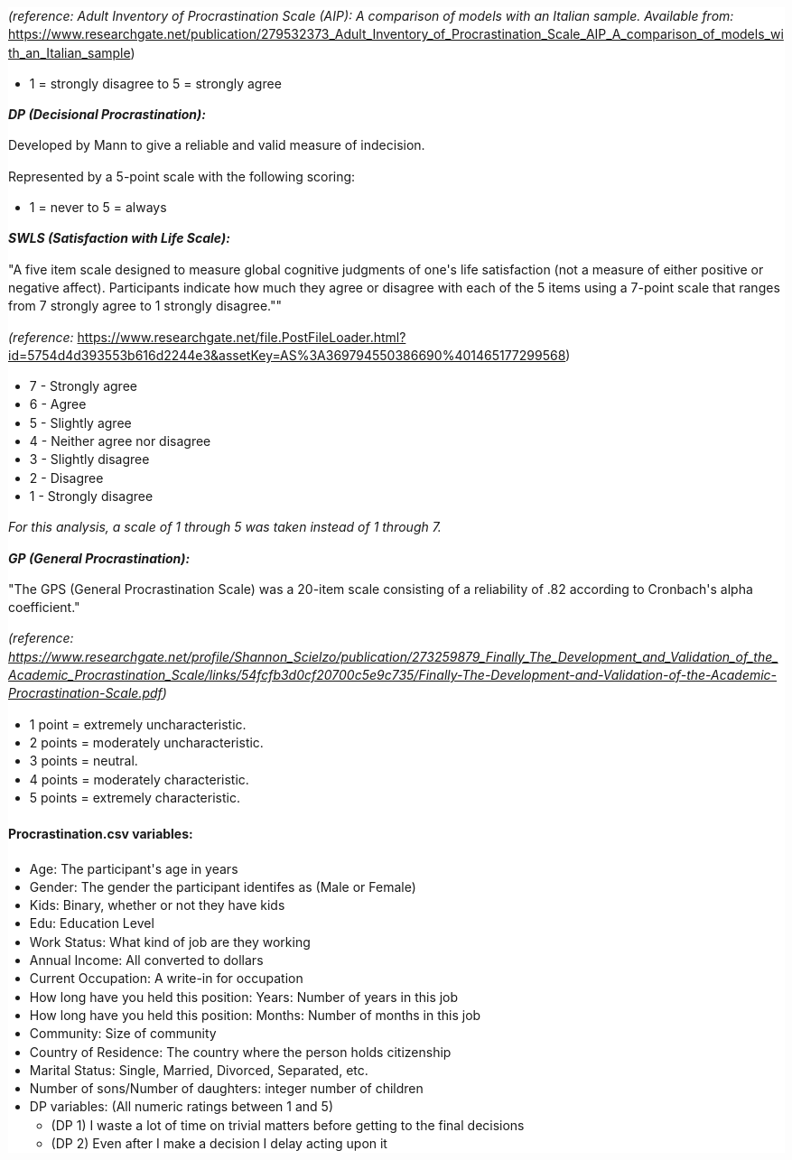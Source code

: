 *(reference: Adult Inventory of Procrastination Scale (AIP): A comparison of models with an Italian sample. Available from:*
https://www.researchgate.net/publication/279532373_Adult_Inventory_of_Procrastination_Scale_AIP_A_comparison_of_models_with_an_Italian_sample)

* 1 = strongly disagree to 5 = strongly agree


_**DP (Decisional Procrastination):**_

Developed by Mann to give a reliable and valid measure of indecision.

Represented by a 5-point scale with the following scoring: 

* 1 = never to 5 = always


_**SWLS (Satisfaction with Life Scale):**_

"A five item scale designed to measure global cognitive judgments of one's life satisfaction
(not a measure of either positive or negative affect). Participants indicate how much they agree or disagree with each of the 5 items using a 7-point scale that ranges from 7 strongly agree to 1 strongly disagree.""

*(reference:*
https://www.researchgate.net/file.PostFileLoader.html?id=5754d4d393553b616d2244e3&assetKey=AS%3A369794550386690%401465177299568)

* 7 - Strongly agree 
* 6 - Agree
* 5 - Slightly agree
* 4 - Neither agree nor disagree
* 3 - Slightly disagree
* 2 - Disagree
* 1 - Strongly disagree

_For this analysis, a scale of 1 through 5 was taken instead of 1 through 7._

_**GP (General Procrastination):**_

"The GPS (General Procrastination Scale) was a 20-item scale consisting of a reliability of .82 according to Cronbach's alpha coefficient." 

*(reference: https://www.researchgate.net/profile/Shannon_Scielzo/publication/273259879_Finally_The_Development_and_Validation_of_the_Academic_Procrastination_Scale/links/54fcfb3d0cf20700c5e9c735/Finally-The-Development-and-Validation-of-the-Academic-Procrastination-Scale.pdf)*

* 1 point = extremely uncharacteristic.
* 2 points = moderately uncharacteristic.
* 3 points = neutral.
* 4 points = moderately characteristic.
* 5 points = extremely characteristic.


#### Procrastination.csv variables:

* Age: The participant's age in years
* Gender: The gender the participant identifes as (Male or Female)
* Kids: Binary, whether or not they have kids
* Edu: Education Level
* Work Status: What kind of job are they working
* Annual Income: All converted to dollars
* Current Occupation: A write-in for occupation
* How long have you held this position: Years: Number of years in this job
* How long have you held this position: Months: Number of months in this job
* Community: Size of community
* Country of Residence: The country where the person holds citizenship
* Marital Status: Single, Married, Divorced, Separated, etc.
* Number of sons/Number of daughters: integer number of children
* DP variables: (All numeric ratings between 1 and 5)
	+ (DP 1) I waste a lot of time on trivial matters before getting to the final decisions
	+ (DP 2) Even after I make a decision I delay acting upon it